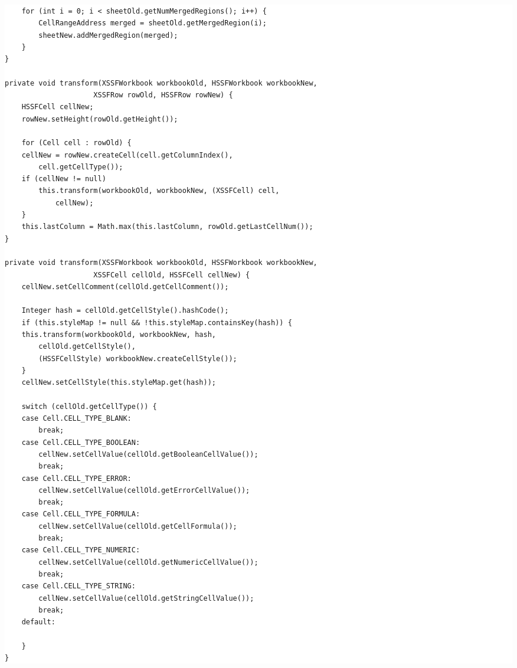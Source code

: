         for (int i = 0; i < sheetOld.getNumMergedRegions(); i++) {
            CellRangeAddress merged = sheetOld.getMergedRegion(i);
            sheetNew.addMergedRegion(merged);
        }
    }

    private void transform(XSSFWorkbook workbookOld, HSSFWorkbook workbookNew,
                         XSSFRow rowOld, HSSFRow rowNew) {
        HSSFCell cellNew;
        rowNew.setHeight(rowOld.getHeight());

        for (Cell cell : rowOld) {
        cellNew = rowNew.createCell(cell.getColumnIndex(),
            cell.getCellType());
        if (cellNew != null)
            this.transform(workbookOld, workbookNew, (XSSFCell) cell,
                cellNew);
        }
        this.lastColumn = Math.max(this.lastColumn, rowOld.getLastCellNum());
    }

    private void transform(XSSFWorkbook workbookOld, HSSFWorkbook workbookNew,
                         XSSFCell cellOld, HSSFCell cellNew) {
        cellNew.setCellComment(cellOld.getCellComment());

        Integer hash = cellOld.getCellStyle().hashCode();
        if (this.styleMap != null && !this.styleMap.containsKey(hash)) {
        this.transform(workbookOld, workbookNew, hash,
            cellOld.getCellStyle(),
            (HSSFCellStyle) workbookNew.createCellStyle());
        }
        cellNew.setCellStyle(this.styleMap.get(hash));

        switch (cellOld.getCellType()) {
        case Cell.CELL_TYPE_BLANK:
            break;
        case Cell.CELL_TYPE_BOOLEAN:
            cellNew.setCellValue(cellOld.getBooleanCellValue());
            break;
        case Cell.CELL_TYPE_ERROR:
            cellNew.setCellValue(cellOld.getErrorCellValue());
            break;
        case Cell.CELL_TYPE_FORMULA:
            cellNew.setCellValue(cellOld.getCellFormula());
            break;
        case Cell.CELL_TYPE_NUMERIC:
            cellNew.setCellValue(cellOld.getNumericCellValue());
            break;
        case Cell.CELL_TYPE_STRING:
            cellNew.setCellValue(cellOld.getStringCellValue());
            break;
        default:
       
        }
    }
